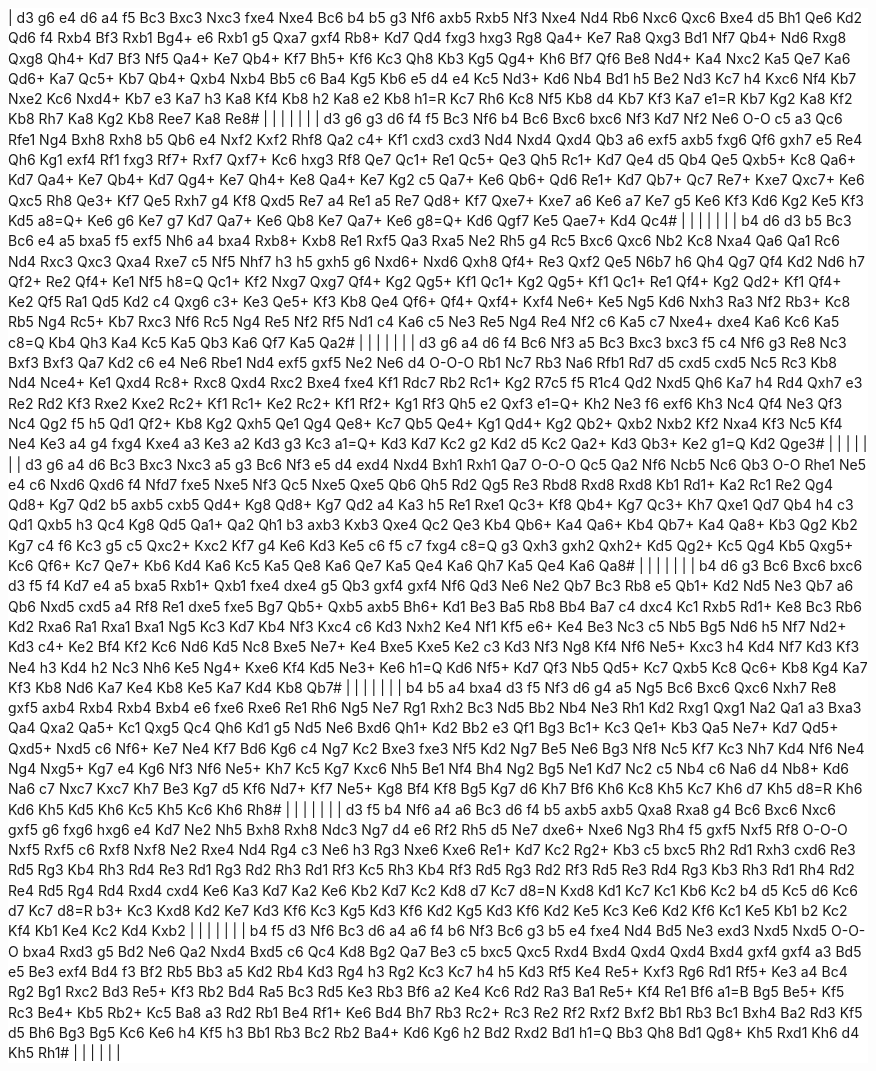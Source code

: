 | d3 g6 e4 d6 a4 f5 Bc3 Bxc3 Nxc3 fxe4 Nxe4 Bc6 b4 b5 g3 Nf6 axb5 Rxb5 Nf3 Nxe4 Nd4 Rb6 Nxc6 Qxc6 Bxe4 d5 Bh1 Qe6 Kd2 Qd6 f4 Rxb4 Bf3 Rxb1 Bg4+ e6 Rxb1 g5 Qxa7 gxf4 Rb8+ Kd7 Qd4 fxg3 hxg3 Rg8 Qa4+ Ke7 Ra8 Qxg3 Bd1 Nf7 Qb4+ Nd6 Rxg8 Qxg8 Qh4+ Kd7 Bf3 Nf5 Qa4+ Ke7 Qb4+ Kf7 Bh5+ Kf6 Kc3 Qh8 Kb3 Kg5 Qg4+ Kh6 Bf7 Qf6 Be8 Nd4+ Ka4 Nxc2 Ka5 Qe7 Ka6 Qd6+ Ka7 Qc5+ Kb7 Qb4+ Qxb4 Nxb4 Bb5 c6 Ba4 Kg5 Kb6 e5 d4 e4 Kc5 Nd3+ Kd6 Nb4 Bd1 h5 Be2 Nd3 Kc7 h4 Kxc6 Nf4 Kb7 Nxe2 Kc6 Nxd4+ Kb7 e3 Ka7 h3 Ka8 Kf4 Kb8 h2 Ka8 e2 Kb8 h1=R Kc7 Rh6 Kc8 Nf5 Kb8 d4 Kb7 Kf3 Ka7 e1=R Kb7 Kg2 Ka8 Kf2 Kb8 Rh7 Ka8 Kg2 Kb8 Ree7 Ka8 Re8# |  |  |  |  |  |
| d3 g6 g3 d6 f4 f5 Bc3 Nf6 b4 Bc6 Bxc6 bxc6 Nf3 Kd7 Nf2 Ne6 O-O c5 a3 Qc6 Rfe1 Ng4 Bxh8 Rxh8 b5 Qb6 e4 Nxf2 Kxf2 Rhf8 Qa2 c4+ Kf1 cxd3 cxd3 Nd4 Nxd4 Qxd4 Qb3 a6 exf5 axb5 fxg6 Qf6 gxh7 e5 Re4 Qh6 Kg1 exf4 Rf1 fxg3 Rf7+ Rxf7 Qxf7+ Kc6 hxg3 Rf8 Qe7 Qc1+ Re1 Qc5+ Qe3 Qh5 Rc1+ Kd7 Qe4 d5 Qb4 Qe5 Qxb5+ Kc8 Qa6+ Kd7 Qa4+ Ke7 Qb4+ Kd7 Qg4+ Ke7 Qh4+ Ke8 Qa4+ Ke7 Kg2 c5 Qa7+ Ke6 Qb6+ Qd6 Re1+ Kd7 Qb7+ Qc7 Re7+ Kxe7 Qxc7+ Ke6 Qxc5 Rh8 Qe3+ Kf7 Qe5 Rxh7 g4 Kf8 Qxd5 Re7 a4 Re1 a5 Re7 Qd8+ Kf7 Qxe7+ Kxe7 a6 Ke6 a7 Ke7 g5 Ke6 Kf3 Kd6 Kg2 Ke5 Kf3 Kd5 a8=Q+ Ke6 g6 Ke7 g7 Kd7 Qa7+ Ke6 Qb8 Ke7 Qa7+ Ke6 g8=Q+ Kd6 Qgf7 Ke5 Qae7+ Kd4 Qc4# |  |  |  |  |  |
| b4 d6 d3 b5 Bc3 Bc6 e4 a5 bxa5 f5 exf5 Nh6 a4 bxa4 Rxb8+ Kxb8 Re1 Rxf5 Qa3 Rxa5 Ne2 Rh5 g4 Rc5 Bxc6 Qxc6 Nb2 Kc8 Nxa4 Qa6 Qa1 Rc6 Nd4 Rxc3 Qxc3 Qxa4 Rxe7 c5 Nf5 Nhf7 h3 h5 gxh5 g6 Nxd6+ Nxd6 Qxh8 Qf4+ Re3 Qxf2 Qe5 N6b7 h6 Qh4 Qg7 Qf4 Kd2 Nd6 h7 Qf2+ Re2 Qf4+ Ke1 Nf5 h8=Q Qc1+ Kf2 Nxg7 Qxg7 Qf4+ Kg2 Qg5+ Kf1 Qc1+ Kg2 Qg5+ Kf1 Qc1+ Re1 Qf4+ Kg2 Qd2+ Kf1 Qf4+ Ke2 Qf5 Ra1 Qd5 Kd2 c4 Qxg6 c3+ Ke3 Qe5+ Kf3 Kb8 Qe4 Qf6+ Qf4+ Qxf4+ Kxf4 Ne6+ Ke5 Ng5 Kd6 Nxh3 Ra3 Nf2 Rb3+ Kc8 Rb5 Ng4 Rc5+ Kb7 Rxc3 Nf6 Rc5 Ng4 Re5 Nf2 Rf5 Nd1 c4 Ka6 c5 Ne3 Re5 Ng4 Re4 Nf2 c6 Ka5 c7 Nxe4+ dxe4 Ka6 Kc6 Ka5 c8=Q Kb4 Qh3 Ka4 Kc5 Ka5 Qb3 Ka6 Qf7 Ka5 Qa2# |  |  |  |  |  |
| d3 g6 a4 d6 f4 Bc6 Nf3 a5 Bc3 Bxc3 bxc3 f5 c4 Nf6 g3 Re8 Nc3 Bxf3 Bxf3 Qa7 Kd2 c6 e4 Ne6 Rbe1 Nd4 exf5 gxf5 Ne2 Ne6 d4 O-O-O Rb1 Nc7 Rb3 Na6 Rfb1 Rd7 d5 cxd5 cxd5 Nc5 Rc3 Kb8 Nd4 Nce4+ Ke1 Qxd4 Rc8+ Rxc8 Qxd4 Rxc2 Bxe4 fxe4 Kf1 Rdc7 Rb2 Rc1+ Kg2 R7c5 f5 R1c4 Qd2 Nxd5 Qh6 Ka7 h4 Rd4 Qxh7 e3 Re2 Rd2 Kf3 Rxe2 Kxe2 Rc2+ Kf1 Rc1+ Ke2 Rc2+ Kf1 Rf2+ Kg1 Rf3 Qh5 e2 Qxf3 e1=Q+ Kh2 Ne3 f6 exf6 Kh3 Nc4 Qf4 Ne3 Qf3 Nc4 Qg2 f5 h5 Qd1 Qf2+ Kb8 Kg2 Qxh5 Qe1 Qg4 Qe8+ Kc7 Qb5 Qe4+ Kg1 Qd4+ Kg2 Qb2+ Qxb2 Nxb2 Kf2 Nxa4 Kf3 Nc5 Kf4 Ne4 Ke3 a4 g4 fxg4 Kxe4 a3 Ke3 a2 Kd3 g3 Kc3 a1=Q+ Kd3 Kd7 Kc2 g2 Kd2 d5 Kc2 Qa2+ Kd3 Qb3+ Ke2 g1=Q Kd2 Qge3# |  |  |  |  |  |
| d3 g6 a4 d6 Bc3 Bxc3 Nxc3 a5 g3 Bc6 Nf3 e5 d4 exd4 Nxd4 Bxh1 Rxh1 Qa7 O-O-O Qc5 Qa2 Nf6 Ncb5 Nc6 Qb3 O-O Rhe1 Ne5 e4 c6 Nxd6 Qxd6 f4 Nfd7 fxe5 Nxe5 Nf3 Qc5 Nxe5 Qxe5 Qb6 Qh5 Rd2 Qg5 Re3 Rbd8 Rxd8 Rxd8 Kb1 Rd1+ Ka2 Rc1 Re2 Qg4 Qd8+ Kg7 Qd2 b5 axb5 cxb5 Qd4+ Kg8 Qd8+ Kg7 Qd2 a4 Ka3 h5 Re1 Rxe1 Qc3+ Kf8 Qb4+ Kg7 Qc3+ Kh7 Qxe1 Qd7 Qb4 h4 c3 Qd1 Qxb5 h3 Qc4 Kg8 Qd5 Qa1+ Qa2 Qh1 b3 axb3 Kxb3 Qxe4 Qc2 Qe3 Kb4 Qb6+ Ka4 Qa6+ Kb4 Qb7+ Ka4 Qa8+ Kb3 Qg2 Kb2 Kg7 c4 f6 Kc3 g5 c5 Qxc2+ Kxc2 Kf7 g4 Ke6 Kd3 Ke5 c6 f5 c7 fxg4 c8=Q g3 Qxh3 gxh2 Qxh2+ Kd5 Qg2+ Kc5 Qg4 Kb5 Qxg5+ Kc6 Qf6+ Kc7 Qe7+ Kb6 Kd4 Ka6 Kc5 Ka5 Qe8 Ka6 Qe7 Ka5 Qe4 Ka6 Qh7 Ka5 Qe4 Ka6 Qa8# |  |  |  |  |  |
| b4 d6 g3 Bc6 Bxc6 bxc6 d3 f5 f4 Kd7 e4 a5 bxa5 Rxb1+ Qxb1 fxe4 dxe4 g5 Qb3 gxf4 gxf4 Nf6 Qd3 Ne6 Ne2 Qb7 Bc3 Rb8 e5 Qb1+ Kd2 Nd5 Ne3 Qb7 a6 Qb6 Nxd5 cxd5 a4 Rf8 Re1 dxe5 fxe5 Bg7 Qb5+ Qxb5 axb5 Bh6+ Kd1 Be3 Ba5 Rb8 Bb4 Ba7 c4 dxc4 Kc1 Rxb5 Rd1+ Ke8 Bc3 Rb6 Kd2 Rxa6 Ra1 Rxa1 Bxa1 Ng5 Kc3 Kd7 Kb4 Nf3 Kxc4 c6 Kd3 Nxh2 Ke4 Nf1 Kf5 e6+ Ke4 Be3 Nc3 c5 Nb5 Bg5 Nd6 h5 Nf7 Nd2+ Kd3 c4+ Ke2 Bf4 Kf2 Kc6 Nd6 Kd5 Nc8 Bxe5 Ne7+ Ke4 Bxe5 Kxe5 Ke2 c3 Kd3 Nf3 Ng8 Kf4 Nf6 Ne5+ Kxc3 h4 Kd4 Nf7 Kd3 Kf3 Ne4 h3 Kd4 h2 Nc3 Nh6 Ke5 Ng4+ Kxe6 Kf4 Kd5 Ne3+ Ke6 h1=Q Kd6 Nf5+ Kd7 Qf3 Nb5 Qd5+ Kc7 Qxb5 Kc8 Qc6+ Kb8 Kg4 Ka7 Kf3 Kb8 Nd6 Ka7 Ke4 Kb8 Ke5 Ka7 Kd4 Kb8 Qb7# |  |  |  |  |  |
| b4 b5 a4 bxa4 d3 f5 Nf3 d6 g4 a5 Ng5 Bc6 Bxc6 Qxc6 Nxh7 Re8 gxf5 axb4 Rxb4 Rxb4 Bxb4 e6 fxe6 Rxe6 Re1 Rh6 Ng5 Ne7 Rg1 Rxh2 Bc3 Nd5 Bb2 Nb4 Ne3 Rh1 Kd2 Rxg1 Qxg1 Na2 Qa1 a3 Bxa3 Qa4 Qxa2 Qa5+ Kc1 Qxg5 Qc4 Qh6 Kd1 g5 Nd5 Ne6 Bxd6 Qh1+ Kd2 Bb2 e3 Qf1 Bg3 Bc1+ Kc3 Qe1+ Kb3 Qa5 Ne7+ Kd7 Qd5+ Qxd5+ Nxd5 c6 Nf6+ Ke7 Ne4 Kf7 Bd6 Kg6 c4 Ng7 Kc2 Bxe3 fxe3 Nf5 Kd2 Ng7 Be5 Ne6 Bg3 Nf8 Nc5 Kf7 Kc3 Nh7 Kd4 Nf6 Ne4 Ng4 Nxg5+ Kg7 e4 Kg6 Nf3 Nf6 Ne5+ Kh7 Kc5 Kg7 Kxc6 Nh5 Be1 Nf4 Bh4 Ng2 Bg5 Ne1 Kd7 Nc2 c5 Nb4 c6 Na6 d4 Nb8+ Kd6 Na6 c7 Nxc7 Kxc7 Kh7 Be3 Kg7 d5 Kf6 Nd7+ Kf7 Ne5+ Kg8 Bf4 Kf8 Bg5 Kg7 d6 Kh7 Bf6 Kh6 Kc8 Kh5 Kc7 Kh6 d7 Kh5 d8=R Kh6 Kd6 Kh5 Kd5 Kh6 Kc5 Kh5 Kc6 Kh6 Rh8# |  |  |  |  |  |
| d3 f5 b4 Nf6 a4 a6 Bc3 d6 f4 b5 axb5 axb5 Qxa8 Rxa8 g4 Bc6 Bxc6 Nxc6 gxf5 g6 fxg6 hxg6 e4 Kd7 Ne2 Nh5 Bxh8 Rxh8 Ndc3 Ng7 d4 e6 Rf2 Rh5 d5 Ne7 dxe6+ Nxe6 Ng3 Rh4 f5 gxf5 Nxf5 Rf8 O-O-O Nxf5 Rxf5 c6 Rxf8 Nxf8 Ne2 Rxe4 Nd4 Rg4 c3 Ne6 h3 Rg3 Nxe6 Kxe6 Re1+ Kd7 Kc2 Rg2+ Kb3 c5 bxc5 Rh2 Rd1 Rxh3 cxd6 Re3 Rd5 Rg3 Kb4 Rh3 Rd4 Re3 Rd1 Rg3 Rd2 Rh3 Rd1 Rf3 Kc5 Rh3 Kb4 Rf3 Rd5 Rg3 Rd2 Rf3 Rd5 Re3 Rd4 Rg3 Kb3 Rh3 Rd1 Rh4 Rd2 Re4 Rd5 Rg4 Rd4 Rxd4 cxd4 Ke6 Ka3 Kd7 Ka2 Ke6 Kb2 Kd7 Kc2 Kd8 d7 Kc7 d8=N Kxd8 Kd1 Kc7 Kc1 Kb6 Kc2 b4 d5 Kc5 d6 Kc6 d7 Kc7 d8=R b3+ Kc3 Kxd8 Kd2 Ke7 Kd3 Kf6 Kc3 Kg5 Kd3 Kf6 Kd2 Kg5 Kd3 Kf6 Kd2 Ke5 Kc3 Ke6 Kd2 Kf6 Kc1 Ke5 Kb1 b2 Kc2 Kf4 Kb1 Ke4 Kc2 Kd4 Kxb2 |  |  |  |  |  |
| b4 f5 d3 Nf6 Bc3 d6 a4 a6 f4 b6 Nf3 Bc6 g3 b5 e4 fxe4 Nd4 Bd5 Ne3 exd3 Nxd5 Nxd5 O-O-O bxa4 Rxd3 g5 Bd2 Ne6 Qa2 Nxd4 Bxd5 c6 Qc4 Kd8 Bg2 Qa7 Be3 c5 bxc5 Qxc5 Rxd4 Bxd4 Qxd4 Qxd4 Bxd4 gxf4 gxf4 a3 Bd5 e5 Be3 exf4 Bd4 f3 Bf2 Rb5 Bb3 a5 Kd2 Rb4 Kd3 Rg4 h3 Rg2 Kc3 Kc7 h4 h5 Kd3 Rf5 Ke4 Re5+ Kxf3 Rg6 Rd1 Rf5+ Ke3 a4 Bc4 Rg2 Bg1 Rxc2 Bd3 Re5+ Kf3 Rb2 Bd4 Ra5 Bc3 Rd5 Ke3 Rb3 Bf6 a2 Ke4 Kc6 Rd2 Ra3 Ba1 Re5+ Kf4 Re1 Bf6 a1=B Bg5 Be5+ Kf5 Rc3 Be4+ Kb5 Rb2+ Kc5 Ba8 a3 Rd2 Rb1 Be4 Rf1+ Ke6 Bd4 Bh7 Rb3 Rc2+ Rc3 Re2 Rf2 Rxf2 Bxf2 Bb1 Rb3 Bc1 Bxh4 Ba2 Rd3 Kf5 d5 Bh6 Bg3 Bg5 Kc6 Ke6 h4 Kf5 h3 Bb1 Rb3 Bc2 Rb2 Ba4+ Kd6 Kg6 h2 Bd2 Rxd2 Bd1 h1=Q Bb3 Qh8 Bd1 Qg8+ Kh5 Rxd1 Kh6 d4 Kh5 Rh1# |  |  |  |  |  |